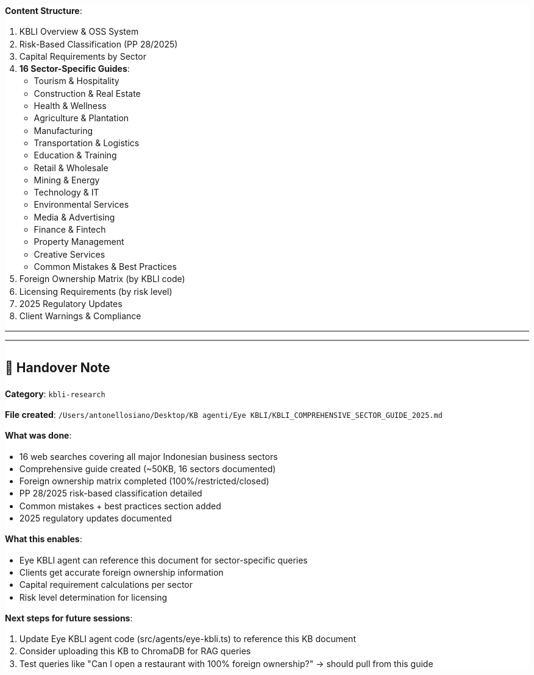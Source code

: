 **Content Structure**:
1. KBLI Overview & OSS System
2. Risk-Based Classification (PP 28/2025)
3. Capital Requirements by Sector
4. **16 Sector-Specific Guides**:
   - Tourism & Hospitality
   - Construction & Real Estate
   - Health & Wellness
   - Agriculture & Plantation
   - Manufacturing
   - Transportation & Logistics
   - Education & Training
   - Retail & Wholesale
   - Mining & Energy
   - Technology & IT
   - Environmental Services
   - Media & Advertising
   - Finance & Fintech
   - Property Management
   - Creative Services
   - Common Mistakes & Best Practices
5. Foreign Ownership Matrix (by KBLI code)
6. Licensing Requirements (by risk level)
7. 2025 Regulatory Updates
8. Client Warnings & Compliance

---

---

## 📝 Handover Note

**Category**: `kbli-research`

**File created**: `/Users/antonellosiano/Desktop/KB agenti/Eye KBLI/KBLI_COMPREHENSIVE_SECTOR_GUIDE_2025.md`

**What was done**:
- 16 web searches covering all major Indonesian business sectors
- Comprehensive guide created (~50KB, 16 sectors documented)
- Foreign ownership matrix completed (100%/restricted/closed)
- PP 28/2025 risk-based classification detailed
- Common mistakes + best practices section added
- 2025 regulatory updates documented

**What this enables**:
- Eye KBLI agent can reference this document for sector-specific queries
- Clients get accurate foreign ownership information
- Capital requirement calculations per sector
- Risk level determination for licensing

**Next steps for future sessions**:
1. Update Eye KBLI agent code (src/agents/eye-kbli.ts) to reference this KB document
2. Consider uploading this KB to ChromaDB for RAG queries
3. Test queries like "Can I open a restaurant with 100% foreign ownership?" → should pull from this guide
